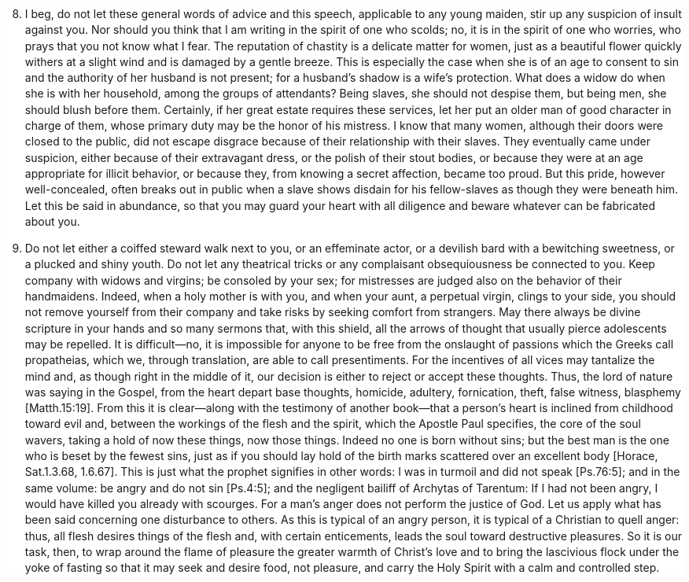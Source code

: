 8. I beg, do not let these general words of advice and this speech, applicable to any young maiden, stir up any suspicion of insult against you. Nor should you think that I am writing in the spirit of one who scolds; no, it is in the spirit of one who worries, who prays that you not know what I fear. The reputation of chastity is a delicate matter for women, just as a beautiful flower quickly withers at a slight wind and is damaged by a gentle breeze. This is especially the case when she is of an age to consent to sin and the authority of her husband is not present; for a husband’s shadow is a wife’s protection. What does a widow do when she is with her household, among the groups of attendants? Being slaves, she should not despise them, but being men, she should blush before them. Certainly, if her great estate requires these services, let her put an older man of good character in charge of them, whose primary duty may be the honor of his mistress. I know that many women, although their doors were closed to the public, did not escape disgrace because of their relationship with their slaves. They eventually came under suspicion, either because of their extravagant dress, or the polish of their stout bodies, or because they were at an age appropriate for illicit behavior, or because they, from knowing a secret affection, became too proud. But this pride, however well-concealed, often breaks out in public when a slave shows disdain for his fellow-slaves as though they were beneath him. Let this be said in abundance, so that you may guard your heart with all diligence and beware whatever can be fabricated about you. 

9. Do not let either a coiffed steward walk next to you, or an effeminate actor, or a devilish bard with a bewitching sweetness, or a plucked and shiny youth. Do not let any theatrical tricks or any complaisant obsequiousness be connected to you. Keep company with widows and virgins; be consoled by your sex; for mistresses are judged also on the behavior of their handmaidens. Indeed, when a holy mother is with you, and when your aunt, a perpetual virgin, clings to your side, you should not remove yourself from their company and take risks by seeking comfort from strangers. May there always be divine scripture in your hands and so many sermons that, with this shield, all the arrows of thought that usually pierce adolescents may be repelled. It is difficult—no, it is impossible for anyone to be free from the onslaught of passions which the Greeks call propatheias, which we, through translation, are able to call presentiments. For the incentives of all vices may tantalize the mind and, as though right in the middle of it, our decision is either to reject or accept these thoughts. Thus, the lord of nature was saying in the Gospel, from the heart depart base thoughts, homicide, adultery, fornication, theft, false witness, blasphemy [Matth.15:19]. From this it is clear—along with the testimony of another book—that a person’s heart is inclined from childhood toward evil and, between the workings of the flesh and the spirit, which the Apostle Paul specifies, the core of the soul wavers, taking a hold of now these things, now those things. Indeed no one is born without sins; but the best man is the one who is beset by the fewest sins, just as if you should lay hold of the birth marks scattered over an excellent body [Horace, Sat.1.3.68, 1.6.67]. This is just what the prophet signifies in other words: I was in turmoil and did not speak [Ps.76:5]; and in the same volume: be angry and do not sin [Ps.4:5]; and the negligent bailiff of Archytas of Tarentum: If I had not been angry, I would have killed you already with scourges. For a man’s anger does not perform the justice of God. Let us apply what has been said concerning one disturbance to others. As this is typical of an angry person, it is typical of a Christian to quell anger: thus, all flesh desires things of the flesh and, with certain enticements, leads the soul toward destructive pleasures. So it is our task, then, to wrap around the flame of pleasure the greater warmth of Christ’s love and to bring the lascivious flock under the yoke of fasting so that it may seek and desire food, not pleasure, and carry the Holy Spirit with a calm and controlled step. 
